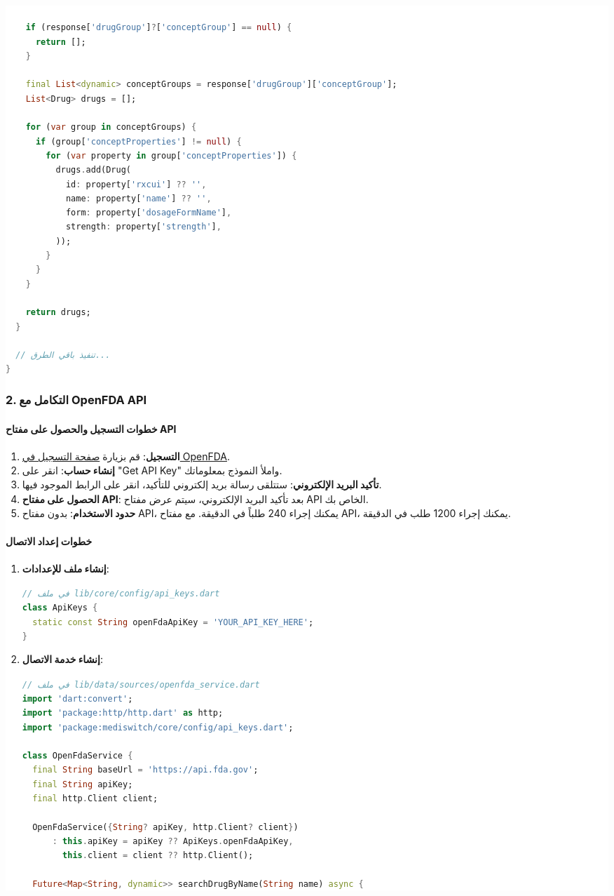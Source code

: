    ```dart
       
       if (response['drugGroup']?['conceptGroup'] == null) {
         return [];
       }
       
       final List<dynamic> conceptGroups = response['drugGroup']['conceptGroup'];
       List<Drug> drugs = [];
       
       for (var group in conceptGroups) {
         if (group['conceptProperties'] != null) {
           for (var property in group['conceptProperties']) {
             drugs.add(Drug(
               id: property['rxcui'] ?? '',
               name: property['name'] ?? '',
               form: property['dosageFormName'],
               strength: property['strength'],
             ));
           }
         }
       }
       
       return drugs;
     }
     
     // تنفيذ باقي الطرق...
   }
   ```

### 2. التكامل مع OpenFDA API

#### خطوات التسجيل والحصول على مفتاح API
1. **التسجيل**: قم بزيارة [صفحة التسجيل في OpenFDA](https://open.fda.gov/apis/authentication/).
2. **إنشاء حساب**: انقر على "Get API Key" واملأ النموذج بمعلوماتك.
3. **تأكيد البريد الإلكتروني**: ستتلقى رسالة بريد إلكتروني للتأكيد، انقر على الرابط الموجود فيها.
4. **الحصول على مفتاح API**: بعد تأكيد البريد الإلكتروني، سيتم عرض مفتاح API الخاص بك.
5. **حدود الاستخدام**: بدون مفتاح API، يمكنك إجراء 240 طلباً في الدقيقة. مع مفتاح API، يمكنك إجراء 1200 طلب في الدقيقة.

#### خطوات إعداد الاتصال
1. **إنشاء ملف للإعدادات**:
   ```dart
   // في ملف lib/core/config/api_keys.dart
   class ApiKeys {
     static const String openFdaApiKey = 'YOUR_API_KEY_HERE';
   }
   ```

2. **إنشاء خدمة الاتصال**:
   ```dart
   // في ملف lib/data/sources/openfda_service.dart
   import 'dart:convert';
   import 'package:http/http.dart' as http;
   import 'package:mediswitch/core/config/api_keys.dart';
   
   class OpenFdaService {
     final String baseUrl = 'https://api.fda.gov';
     final String apiKey;
     final http.Client client;
     
     OpenFdaService({String? apiKey, http.Client? client})
         : this.apiKey = apiKey ?? ApiKeys.openFdaApiKey,
           this.client = client ?? http.Client();
     
     Future<Map<String, dynamic>> searchDrugByName(String name) async {
   ```